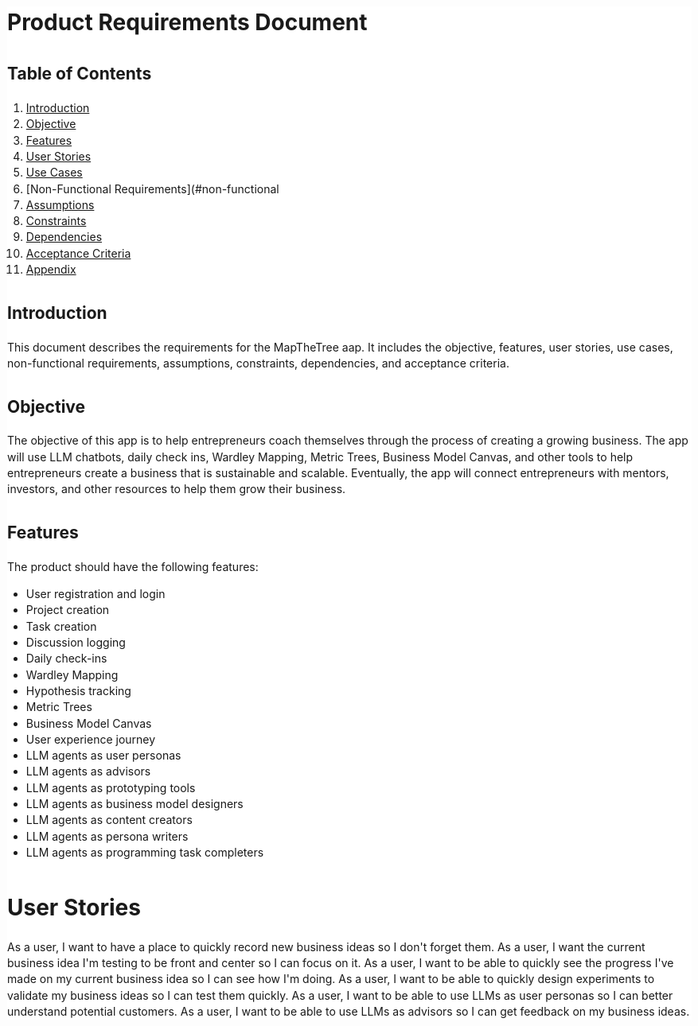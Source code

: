 # Product Requirements Document
## Table of Contents
1. [Introduction](#introduction)
2. [Objective](#objective)
3. [Features](#features)
4. [User Stories](#user-stories)
5. [Use Cases](#use-cases)
6. [Non-Functional Requirements](#non-functional
7. [Assumptions](#assumptions)
8. [Constraints](#constraints)
9. [Dependencies](#dependencies)
10. [Acceptance Criteria](#acceptance-criteria)
11. [Appendix](#appendix)
## Introduction
This document describes the requirements for the MapTheTree aap. It includes the objective, features, user stories, use cases, non-functional requirements, assumptions, constraints, dependencies, and acceptance criteria.
## Objective
The objective of this app is to help entrepreneurs coach themselves through the process of creating a growing business. The app will use LLM chatbots, daily check ins, Wardley Mapping, Metric Trees, Business Model Canvas, and other tools to help entrepreneurs create a business that is sustainable and scalable. Eventually, the app will connect entrepreneurs with mentors, investors, and other resources to help them grow their business.

## Features
The product should have the following features:
- User registration and login
- Project creation
- Task creation
- Discussion logging 
- Daily check-ins
- Wardley Mapping
- Hypothesis tracking
- Metric Trees
- Business Model Canvas
- User experience journey
- LLM agents as user personas
- LLM agents as advisors
- LLM agents as prototyping tools
- LLM agents as business model designers
- LLM agents as content creators
- LLM agents as persona writers
- LLM agents as programming task completers


# User Stories
As a user, I want to have a place to quickly record new business ideas so I don't forget them.
As a user, I want the current business idea I'm testing to be front and center so I can focus on it.
As a user, I want to be able to quickly see the progress I've made on my current business idea so I can see how I'm doing.
As a user, I want to be able to quickly design experiments to validate my business ideas so I can test them quickly.
As a user, I want to be able to use LLMs as user personas so I can better understand potential customers.
As a user, I want to be able to use LLMs as advisors so I can get feedback on my business ideas.